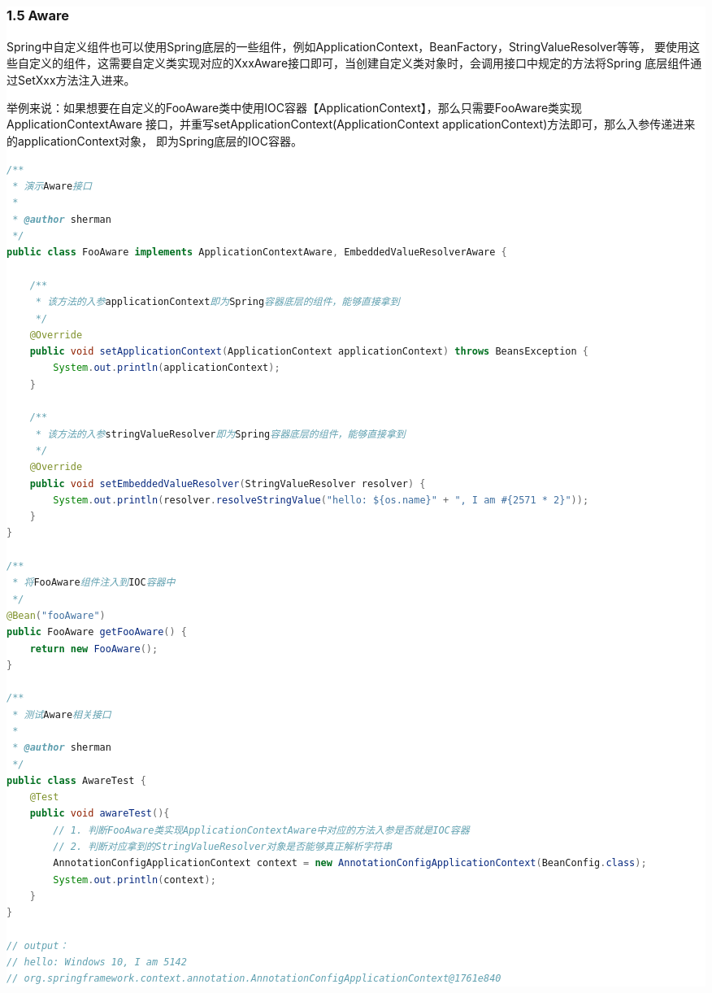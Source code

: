 ### 1.5 Aware
Spring中自定义组件也可以使用Spring底层的一些组件，例如ApplicationContext，BeanFactory，StringValueResolver等等，
要使用这些自定义的组件，这需要自定义类实现对应的XxxAware接口即可，当创建自定义类对象时，会调用接口中规定的方法将Spring
底层组件通过SetXxx方法注入进来。

举例来说：如果想要在自定义的FooAware类中使用IOC容器【ApplicationContext】，那么只需要FooAware类实现ApplicationContextAware
接口，并重写setApplicationContext(ApplicationContext applicationContext)方法即可，那么入参传递进来的applicationContext对象，
即为Spring底层的IOC容器。

```java
/**
 * 演示Aware接口
 *
 * @author sherman
 */
public class FooAware implements ApplicationContextAware, EmbeddedValueResolverAware {

    /**
     * 该方法的入参applicationContext即为Spring容器底层的组件，能够直接拿到
     */
    @Override
    public void setApplicationContext(ApplicationContext applicationContext) throws BeansException {
        System.out.println(applicationContext);
    }

    /**
     * 该方法的入参stringValueResolver即为Spring容器底层的组件，能够直接拿到
     */
    @Override
    public void setEmbeddedValueResolver(StringValueResolver resolver) {
        System.out.println(resolver.resolveStringValue("hello: ${os.name}" + ", I am #{2571 * 2}"));
    }
}

/**
 * 将FooAware组件注入到IOC容器中
 */
@Bean("fooAware")
public FooAware getFooAware() {
    return new FooAware();
}

/**
 * 测试Aware相关接口
 *
 * @author sherman
 */
public class AwareTest {
    @Test
    public void awareTest(){
        // 1. 判断FooAware类实现ApplicationContextAware中对应的方法入参是否就是IOC容器
        // 2. 判断对应拿到的StringValueResolver对象是否能够真正解析字符串
        AnnotationConfigApplicationContext context = new AnnotationConfigApplicationContext(BeanConfig.class);
        System.out.println(context);
    }
}

// output：
// hello: Windows 10, I am 5142
// org.springframework.context.annotation.AnnotationConfigApplicationContext@1761e840
```
